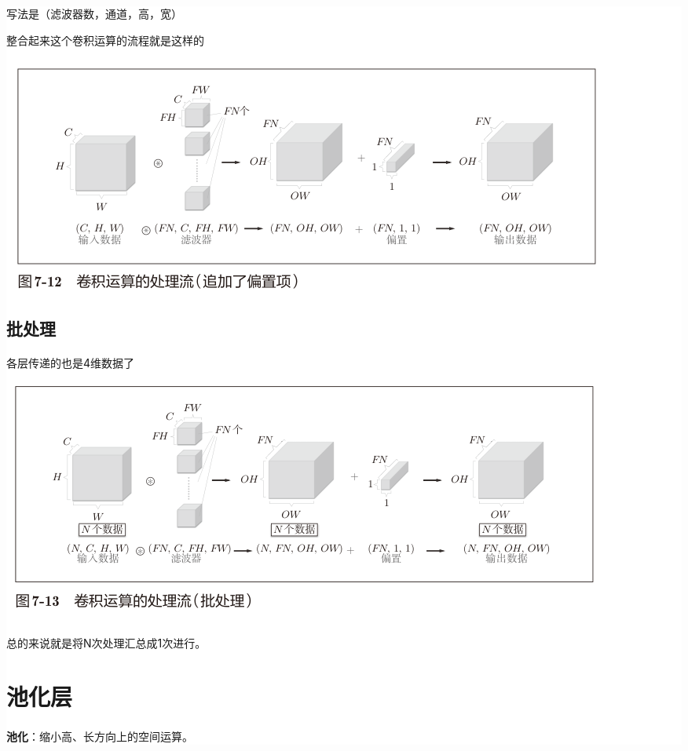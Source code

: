 写法是（滤波器数，通道，高，宽）

整合起来这个卷积运算的流程就是这样的

![image-20250827113109468](./07_卷积神经网络.assets/image-20250827113109468.png)

## 批处理

各层传递的也是4维数据了

![image-20250827113344526](./07_卷积神经网络.assets/image-20250827113344526.png)

总的来说就是将N次处理汇总成1次进行。

# 池化层

**池化**：缩小高、长方向上的空间运算。

